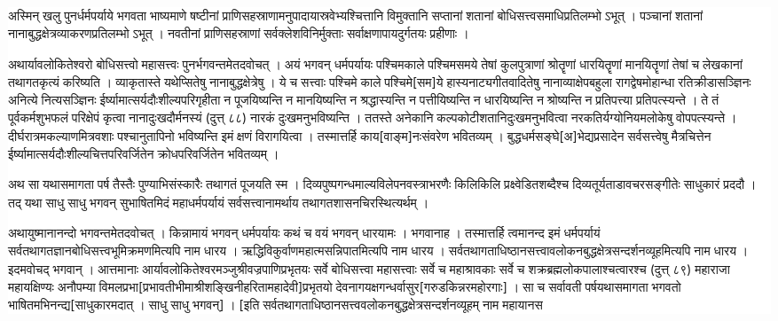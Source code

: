 अस्मिन् खलु पुनर्धर्मपर्याये भगवता भाष्यमाणे षष्टीनां प्राणिसहस्राणामनुपादायास्रवेभ्यश्चित्तानि विमुक्तानि सप्तानां शतानां बोधिसत्त्वसमाधिप्रतिलम्भो ऽभूत् । पञ्चानां शतानां नानाबुद्धक्षेत्रव्याकरणप्रतिलम्भो ऽभूत् । नवतीनां प्राणिसहस्राणां सर्वक्लेशविनिर्मुक्ताः सर्वाक्षणापायदुर्गतयः प्रहीणाः ।  
    
अथार्यावलोकितेश्वरो बोधिसत्त्वो महासत्त्वः पुनर्भगवन्तमेतदवोचत् । अयं भगवन् धर्मपर्यायः पश्चिमकाले पश्चिमसमये तेषां कुलपुत्राणां श्रोतॄणां धारयितॄणां मानयितॄणां तेषां च लेखकानां तथागतकृत्यं करिष्यति । व्याकृतास्ते यथेप्सितेषु नानाबुद्धक्षेत्रेषु । ये च सत्त्वाः पश्चिमे काले पश्चिमे[सम]ये हास्यनाट्यगीतवादितेषु नानाव्याक्षेपबहुला रागद्वेषमोहान्धा रतिक्रीडासञ्ज्ञिनः अनित्ये नित्यसञ्ज्ञिनः ईर्ष्यामात्सर्यदौःशील्यपरिगृहीता न पूजयिष्यन्ति न मानयिष्यन्ति न श्रद्धास्यन्ति न पत्तीयिष्यन्ति न धारयिष्यन्ति न श्रोष्यन्ति न प्रतिपत्त्या प्रतिपत्स्यन्ते । ते तं पूर्वकर्मशुभफलं परिक्षेपं कृत्वा नानादुःखदौर्मनस्यं (दुत्त् ८८) नारकं दुःखमनुभविष्यन्ति । ततस्ते अनेकानि कल्पकोटीशतानिदुःखमनुभवित्वा नरकतिर्यग्योनियमलोकेषु वोपपत्स्यन्ते । दीर्घरात्रमकल्याणमित्रवशाः पश्चानुतापिनो भविष्यन्ति इमं क्षणं विरागयित्वा । तस्मात्तर्हि काय[वाङ्म]नःसंवरेण भवितव्यम् । बुद्धधर्मसङ्घे[अ]भेद्यप्रसादेन सर्वसत्त्वेषु मैत्रचित्तेन ईर्ष्यामात्सर्यदौःशील्यचित्तपरिवर्जितेन क्रोधपरिवर्जितेन भवितव्यम् ।  
    
अथ सा यथासमागता पर्ष तैस्तैः पुण्याभिसंस्कारैः तथागतं पूजयति स्म । दिव्यपुष्पगन्धमाल्यविलेपनवस्त्राभरणैः किलिकिलि प्रक्ष्वेडितशब्दैश्च दिव्यतूर्यताडावचरसङ्गीतेः साधुकारं प्रददौ । तद् यथा साधु साधु भगवन् सुभाषितमिदं महाधर्मपर्यायं सर्वसत्त्वानामर्थाय तथागतशासनचिरस्थित्यर्थम् ।  
    
अथायुष्मानानन्दो भगवन्तमेतदवोचत् । किन्नामायं भगवन् धर्मपर्यायः कथं च वयं भगवन् धारयामः । भगवानाह । तस्मात्तर्हि त्वमानन्द इमं धर्मपर्यायं सर्वतथागतज्ञानबोधिसत्त्वभूमिक्रमणमित्यपि नाम धारय । ऋद्धिविकुर्वाणमहात्मसन्निपातमित्यपि नाम धारय । सर्वतथागताधिष्ठानसत्त्वावलोकनबुद्धक्षेत्रसन्दर्शनव्यूहमित्यपि नाम धारय । इदमवोचद् भगवान् । आत्तमानाः आर्यावलोकितेश्वरमञ्जुश्रीवज्रपाणिप्रभृतयः सर्वे बोधिसत्त्वा महासत्त्वाः सर्वे च महाश्रावकाः सर्वे च शक्रब्रह्मलोकपालाश्चत्वारश्च (दुत्त् ८९) महाराजा महायक्षिण्यः अनौपम्या विमलप्रभा[प्रभावतीभीमाश्रीशङ्खिनीहरितामहादेवी]प्रभृतयो देवनागयक्षगन्धर्वासुर[गरुडकिन्नरमहोरगाः] । सा च सर्वावती पर्षयथासमागता भगवतो भाषितमभिनन्द्य[साधुकारमदात् । साधु साधु भगवन्] । [इति सर्वतथागताधिष्ठानसत्त्ववलोकनबुद्धक्षेत्रसन्दर्शनव्यूहम् नाम महायानस